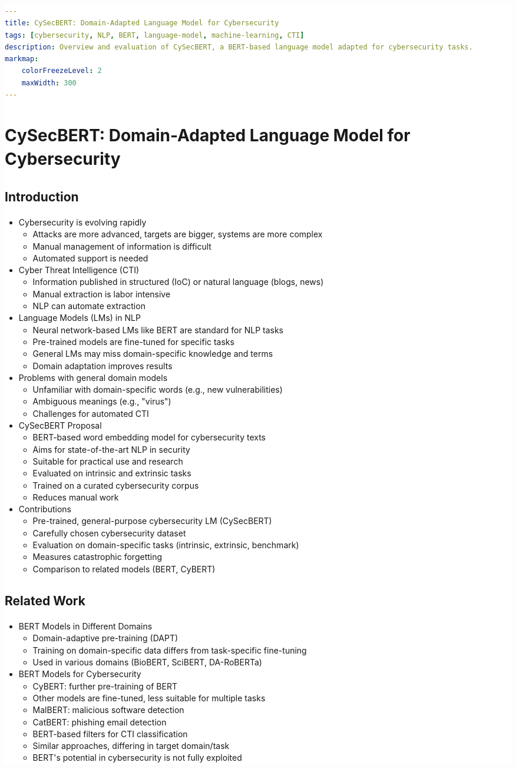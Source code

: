 ```yaml
---
title: CySecBERT: Domain-Adapted Language Model for Cybersecurity
tags: [cybersecurity, NLP, BERT, language-model, machine-learning, CTI]
description: Overview and evaluation of CySecBERT, a BERT-based language model adapted for cybersecurity tasks.
markmap:
    colorFreezeLevel: 2
    maxWidth: 300
---
```


# CySecBERT: Domain-Adapted Language Model for Cybersecurity

## Introduction
- Cybersecurity is evolving rapidly
    - Attacks are more advanced, targets are bigger, systems are more complex
    - Manual management of information is difficult
    - Automated support is needed
- Cyber Threat Intelligence (CTI)
    - Information published in structured (IoC) or natural language (blogs, news)
    - Manual extraction is labor intensive
    - NLP can automate extraction
- Language Models (LMs) in NLP
    - Neural network-based LMs like BERT are standard for NLP tasks
    - Pre-trained models are fine-tuned for specific tasks
    - General LMs may miss domain-specific knowledge and terms
    - Domain adaptation improves results
- Problems with general domain models
    - Unfamiliar with domain-specific words (e.g., new vulnerabilities)
    - Ambiguous meanings (e.g., "virus")
    - Challenges for automated CTI
- CySecBERT Proposal
    - BERT-based word embedding model for cybersecurity texts
    - Aims for state-of-the-art NLP in security
    - Suitable for practical use and research
    - Evaluated on intrinsic and extrinsic tasks
    - Trained on a curated cybersecurity corpus
    - Reduces manual work
- Contributions
    - Pre-trained, general-purpose cybersecurity LM (CySecBERT)
    - Carefully chosen cybersecurity dataset
    - Evaluation on domain-specific tasks (intrinsic, extrinsic, benchmark)
    - Measures catastrophic forgetting
    - Comparison to related models (BERT, CyBERT)

## Related Work
- BERT Models in Different Domains
    - Domain-adaptive pre-training (DAPT)
    - Training on domain-specific data differs from task-specific fine-tuning
    - Used in various domains (BioBERT, SciBERT, DA-RoBERTa)
- BERT Models for Cybersecurity
    - CyBERT: further pre-training of BERT
    - Other models are fine-tuned, less suitable for multiple tasks
    - MalBERT: malicious software detection
    - CatBERT: phishing email detection
    - BERT-based filters for CTI classification
    - Similar approaches, differing in target domain/task
    - BERT's potential in cybersecurity is not fully exploited
